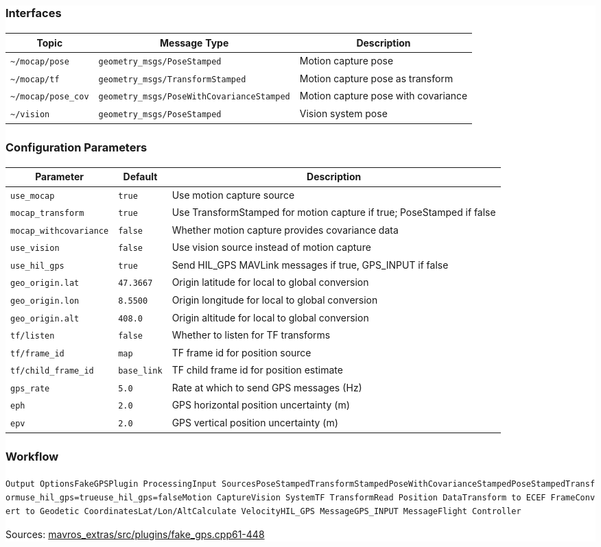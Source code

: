 ### Interfaces

| Topic | Message Type | Description |
| --- | --- | --- |
| `~/mocap/pose` | `geometry_msgs/PoseStamped` | Motion capture pose |
| `~/mocap/tf` | `geometry_msgs/TransformStamped` | Motion capture pose as transform |
| `~/mocap/pose_cov` | `geometry_msgs/PoseWithCovarianceStamped` | Motion capture pose with covariance |
| `~/vision` | `geometry_msgs/PoseStamped` | Vision system pose |

### Configuration Parameters

| Parameter | Default | Description |
| --- | --- | --- |
| `use_mocap` | `true` | Use motion capture source |
| `mocap_transform` | `true` | Use TransformStamped for motion capture if true; PoseStamped if false |
| `mocap_withcovariance` | `false` | Whether motion capture provides covariance data |
| `use_vision` | `false` | Use vision source instead of motion capture |
| `use_hil_gps` | `true` | Send HIL\_GPS MAVLink messages if true, GPS\_INPUT if false |
| `geo_origin.lat` | `47.3667` | Origin latitude for local to global conversion |
| `geo_origin.lon` | `8.5500` | Origin longitude for local to global conversion |
| `geo_origin.alt` | `408.0` | Origin altitude for local to global conversion |
| `tf/listen` | `false` | Whether to listen for TF transforms |
| `tf/frame_id` | `map` | TF frame id for position source |
| `tf/child_frame_id` | `base_link` | TF child frame id for position estimate |
| `gps_rate` | `5.0` | Rate at which to send GPS messages (Hz) |
| `eph` | `2.0` | GPS horizontal position uncertainty (m) |
| `epv` | `2.0` | GPS vertical position uncertainty (m) |

### Workflow

```
Output OptionsFakeGPSPlugin ProcessingInput SourcesPoseStampedTransformStampedPoseWithCovarianceStampedPoseStampedTransformuse_hil_gps=trueuse_hil_gps=falseMotion CaptureVision SystemTF TransformRead Position DataTransform to ECEF FrameConvert to Geodetic CoordinatesLat/Lon/AltCalculate VelocityHIL_GPS MessageGPS_INPUT MessageFlight Controller
```

Sources: [mavros\_extras/src/plugins/fake\_gps.cpp61-448](https://github.com/mavlink/mavros/blob/44fa2f90/mavros_extras/src/plugins/fake_gps.cpp#L61-L448)
